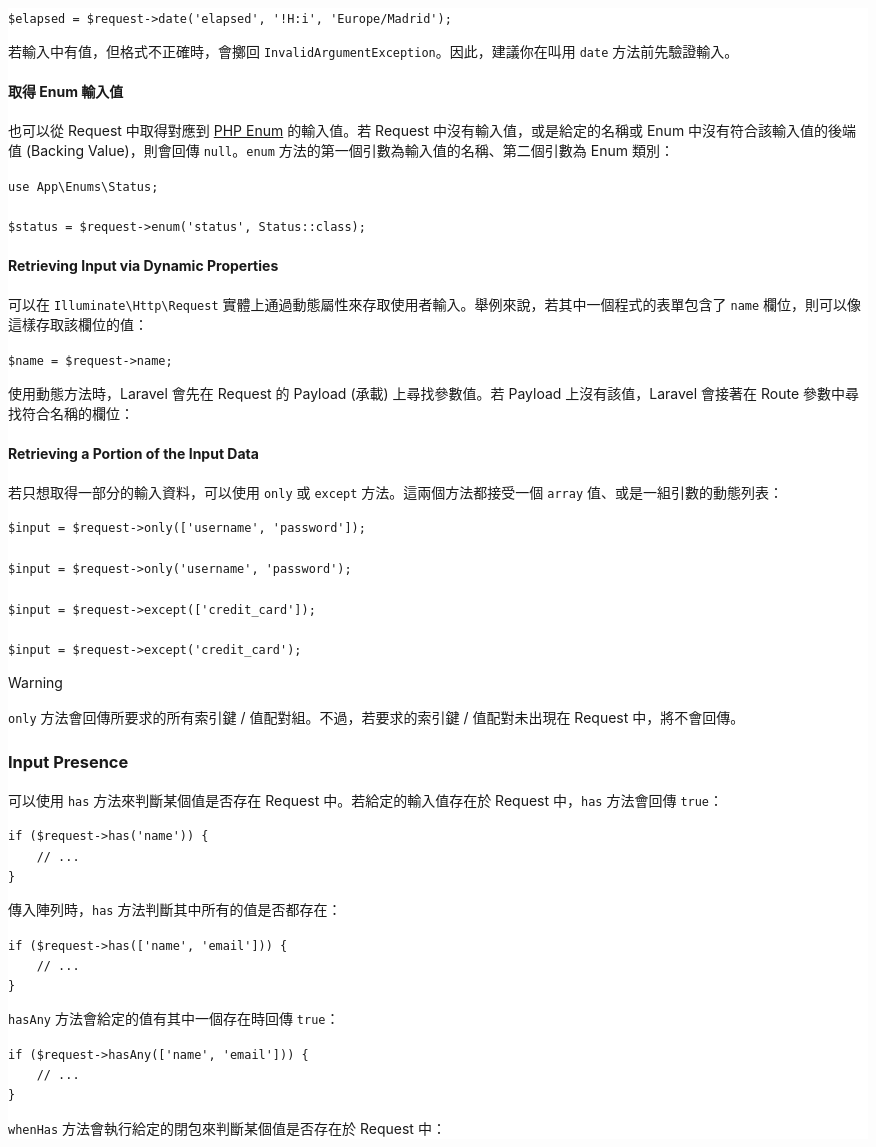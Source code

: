     $elapsed = $request->date('elapsed', '!H:i', 'Europe/Madrid');
若輸入中有值，但格式不正確時，會擲回 `InvalidArgumentException`。因此，建議你在叫用 `date` 方法前先驗證輸入。

<a name="retrieving-enum-input-values"></a>

#### 取得 Enum 輸入值

也可以從 Request 中取得對應到 [PHP Enum](https://www.php.net/manual/en/language.types.enumerations.php) 的輸入值。若 Request 中沒有輸入值，或是給定的名稱或 Enum 中沒有符合該輸入值的後端值 (Backing Value)，則會回傳 `null`。`enum` 方法的第一個引數為輸入值的名稱、第二個引數為 Enum 類別：

    use App\Enums\Status;
    
    $status = $request->enum('status', Status::class);
<a name="retrieving-input-via-dynamic-properties"></a>

#### Retrieving Input via Dynamic Properties

可以在 `Illuminate\Http\Request` 實體上通過動態屬性來存取使用者輸入。舉例來說，若其中一個程式的表單包含了 `name` 欄位，則可以像這樣存取該欄位的值：

    $name = $request->name;
使用動態方法時，Laravel 會先在 Request 的 Payload (承載) 上尋找參數值。若 Payload 上沒有該值，Laravel 會接著在 Route 參數中尋找符合名稱的欄位：

<a name="retrieving-a-portion-of-the-input-data"></a>

#### Retrieving a Portion of the Input Data

若只想取得一部分的輸入資料，可以使用 `only` 或 `except` 方法。這兩個方法都接受一個 `array` 值、或是一組引數的動態列表：

    $input = $request->only(['username', 'password']);
    
    $input = $request->only('username', 'password');
    
    $input = $request->except(['credit_card']);
    
    $input = $request->except('credit_card');
> [!WARNING]  
> `only` 方法會回傳所要求的所有索引鍵 / 值配對組。不過，若要求的索引鍵 / 值配對未出現在 Request 中，將不會回傳。

<a name="input-presence"></a>

### Input Presence

可以使用 `has` 方法來判斷某個值是否存在 Request 中。若給定的輸入值存在於 Request 中，`has` 方法會回傳 `true`：

    if ($request->has('name')) {
        // ...
    }
傳入陣列時，`has` 方法判斷其中所有的值是否都存在：

    if ($request->has(['name', 'email'])) {
        // ...
    }
`hasAny` 方法會給定的值有其中一個存在時回傳 `true`：

    if ($request->hasAny(['name', 'email'])) {
        // ...
    }
`whenHas` 方法會執行給定的閉包來判斷某個值是否存在於 Request 中：
